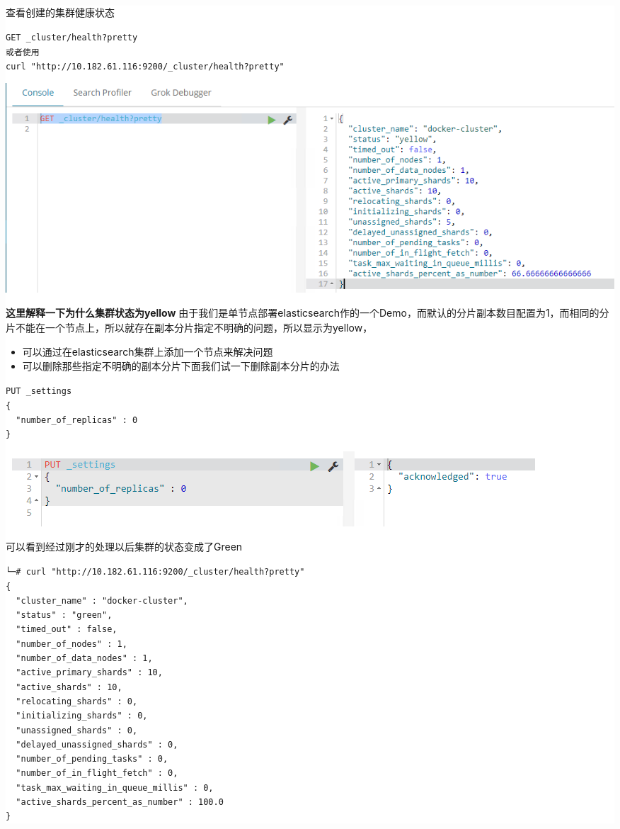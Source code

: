 查看创建的集群健康状态

```
GET _cluster/health?pretty
或者使用
curl "http://10.182.61.116:9200/_cluster/health?pretty"
```

![image-20210817134104800](images/image-20210817134104800.png)

**这里解释一下为什么集群状态为yellow**
由于我们是单节点部署elasticsearch作的一个Demo，而默认的分片副本数目配置为1，而相同的分片不能在一个节点上，所以就存在副本分片指定不明确的问题，所以显示为yellow，

*   可以通过在elasticsearch集群上添加一个节点来解决问题
*   可以删除那些指定不明确的副本分片下面我们试一下删除副本分片的办法

```
PUT _settings
{
  "number_of_replicas" : 0
}
```

![image-20210817134833479](images/image-20210817134833479.png)

可以看到经过刚才的处理以后集群的状态变成了Green

```
└─# curl "http://10.182.61.116:9200/_cluster/health?pretty"                             
{
  "cluster_name" : "docker-cluster",
  "status" : "green",
  "timed_out" : false,
  "number_of_nodes" : 1,
  "number_of_data_nodes" : 1,
  "active_primary_shards" : 10,
  "active_shards" : 10,
  "relocating_shards" : 0,
  "initializing_shards" : 0,
  "unassigned_shards" : 0,
  "delayed_unassigned_shards" : 0,
  "number_of_pending_tasks" : 0,
  "number_of_in_flight_fetch" : 0,
  "task_max_waiting_in_queue_millis" : 0,
  "active_shards_percent_as_number" : 100.0
}
```